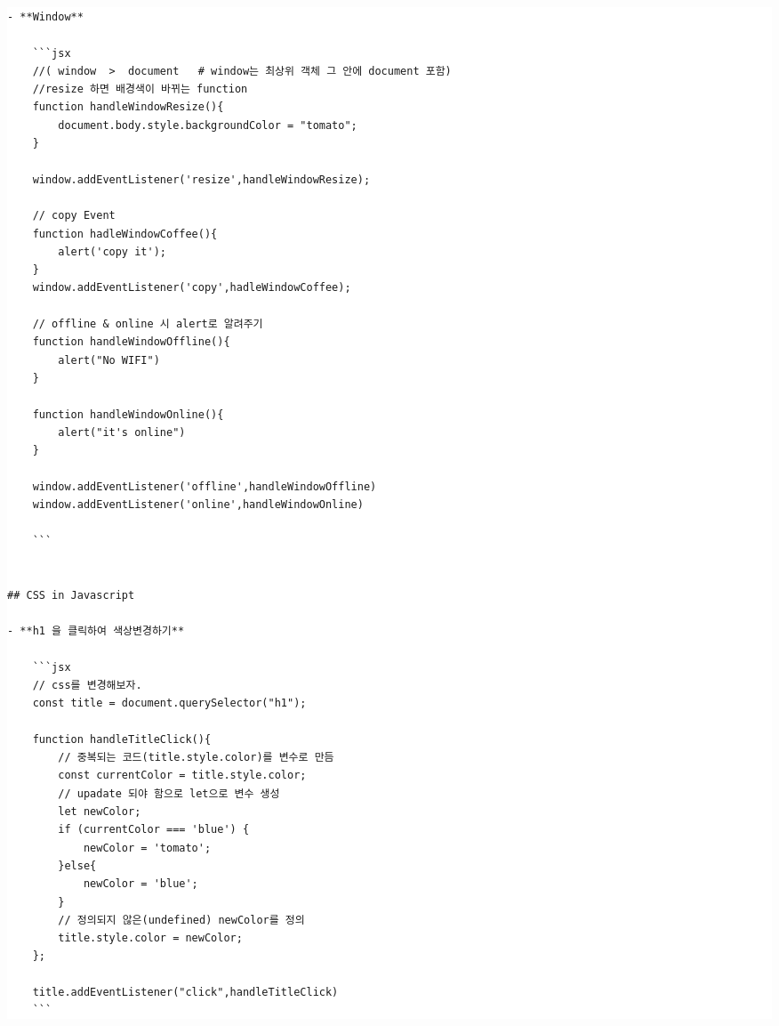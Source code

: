     - **Window**
        
        ```jsx
        //( window  >  document   # window는 최상위 객체 그 안에 document 포함)
        //resize 하면 배경색이 바뀌는 function
        function handleWindowResize(){
            document.body.style.backgroundColor = "tomato";
        }
        
        window.addEventListener('resize',handleWindowResize);
        
        // copy Event
        function hadleWindowCoffee(){
            alert('copy it');
        }
        window.addEventListener('copy',hadleWindowCoffee);
        
        // offline & online 시 alert로 알려주기
        function handleWindowOffline(){
            alert("No WIFI")
        }
        
        function handleWindowOnline(){
            alert("it's online")
        }
        
        window.addEventListener('offline',handleWindowOffline)
        window.addEventListener('online',handleWindowOnline)
        
        ```
        
    
    ## CSS in Javascript
    
    - **h1 을 클릭하여 색상변경하기**
        
        ```jsx
        // css를 변경해보자.
        const title = document.querySelector("h1");
        
        function handleTitleClick(){
        	// 중복되는 코드(title.style.color)를 변수로 만듬
            const currentColor = title.style.color;
        	// upadate 되야 함으로 let으로 변수 생성
            let newColor;
            if (currentColor === 'blue') {
                newColor = 'tomato';
            }else{
                newColor = 'blue';
            }
        	// 정의되지 않은(undefined) newColor를 정의
            title.style.color = newColor;
        };
        
        title.addEventListener("click",handleTitleClick)
        ```
        